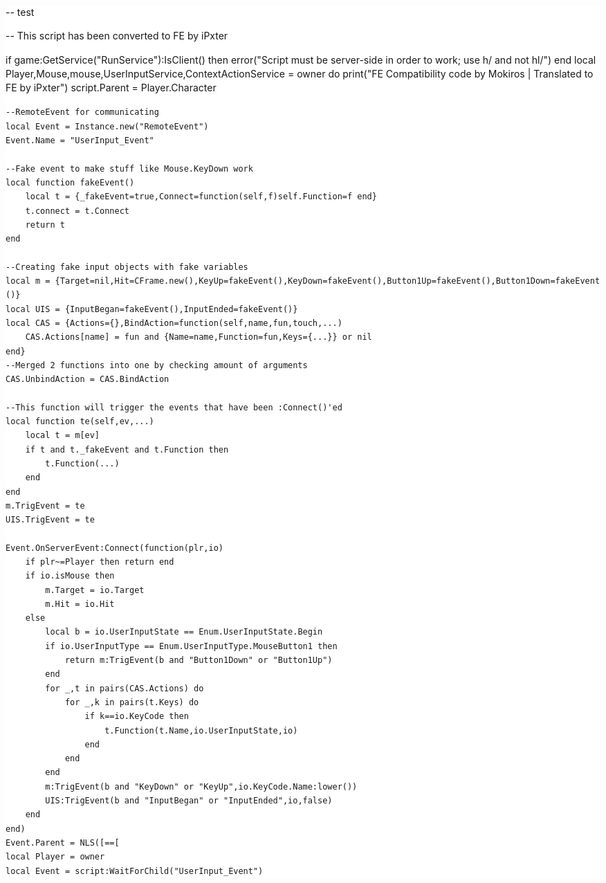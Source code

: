 -- test

-- This script has been converted to FE by iPxter


if game:GetService("RunService"):IsClient() then error("Script must be server-side in order to work; use h/ and not hl/") end
local Player,Mouse,mouse,UserInputService,ContextActionService = owner
do
	print("FE Compatibility code by Mokiros | Translated to FE by iPxter")
	script.Parent = Player.Character

	--RemoteEvent for communicating
	local Event = Instance.new("RemoteEvent")
	Event.Name = "UserInput_Event"

	--Fake event to make stuff like Mouse.KeyDown work
	local function fakeEvent()
		local t = {_fakeEvent=true,Connect=function(self,f)self.Function=f end}
		t.connect = t.Connect
		return t
	end

	--Creating fake input objects with fake variables
    local m = {Target=nil,Hit=CFrame.new(),KeyUp=fakeEvent(),KeyDown=fakeEvent(),Button1Up=fakeEvent(),Button1Down=fakeEvent()}
	local UIS = {InputBegan=fakeEvent(),InputEnded=fakeEvent()}
	local CAS = {Actions={},BindAction=function(self,name,fun,touch,...)
		CAS.Actions[name] = fun and {Name=name,Function=fun,Keys={...}} or nil
	end}
	--Merged 2 functions into one by checking amount of arguments
	CAS.UnbindAction = CAS.BindAction

	--This function will trigger the events that have been :Connect()'ed
	local function te(self,ev,...)
		local t = m[ev]
		if t and t._fakeEvent and t.Function then
			t.Function(...)
		end
	end
	m.TrigEvent = te
	UIS.TrigEvent = te

	Event.OnServerEvent:Connect(function(plr,io)
	    if plr~=Player then return end
		if io.isMouse then
			m.Target = io.Target
			m.Hit = io.Hit
		else
			local b = io.UserInputState == Enum.UserInputState.Begin
			if io.UserInputType == Enum.UserInputType.MouseButton1 then
				return m:TrigEvent(b and "Button1Down" or "Button1Up")
			end
			for _,t in pairs(CAS.Actions) do
				for _,k in pairs(t.Keys) do
					if k==io.KeyCode then
						t.Function(t.Name,io.UserInputState,io)
					end
				end
			end
			m:TrigEvent(b and "KeyDown" or "KeyUp",io.KeyCode.Name:lower())
			UIS:TrigEvent(b and "InputBegan" or "InputEnded",io,false)
	    end
	end)
	Event.Parent = NLS([==[
	local Player = owner
	local Event = script:WaitForChild("UserInput_Event")
